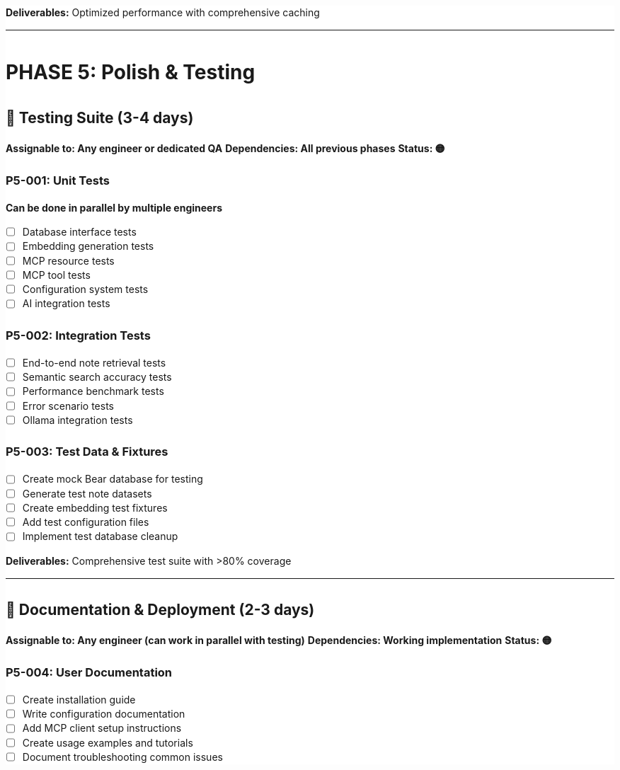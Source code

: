 **Deliverables:** Optimized performance with comprehensive caching

---

# PHASE 5: Polish & Testing

## 🧪 Testing Suite (3-4 days)
**Assignable to: Any engineer or dedicated QA**
**Dependencies: All previous phases**
**Status: 🟡**

### P5-001: Unit Tests
**Can be done in parallel by multiple engineers**
- [ ] Database interface tests
- [ ] Embedding generation tests
- [ ] MCP resource tests
- [ ] MCP tool tests
- [ ] Configuration system tests
- [ ] AI integration tests

### P5-002: Integration Tests
- [ ] End-to-end note retrieval tests
- [ ] Semantic search accuracy tests
- [ ] Performance benchmark tests
- [ ] Error scenario tests
- [ ] Ollama integration tests

### P5-003: Test Data & Fixtures
- [ ] Create mock Bear database for testing
- [ ] Generate test note datasets
- [ ] Create embedding test fixtures
- [ ] Add test configuration files
- [ ] Implement test database cleanup

**Deliverables:** Comprehensive test suite with >80% coverage

---

## 📝 Documentation & Deployment (2-3 days)
**Assignable to: Any engineer (can work in parallel with testing)**
**Dependencies: Working implementation**
**Status: 🟡**

### P5-004: User Documentation
- [ ] Create installation guide
- [ ] Write configuration documentation
- [ ] Add MCP client setup instructions
- [ ] Create usage examples and tutorials
- [ ] Document troubleshooting common issues
